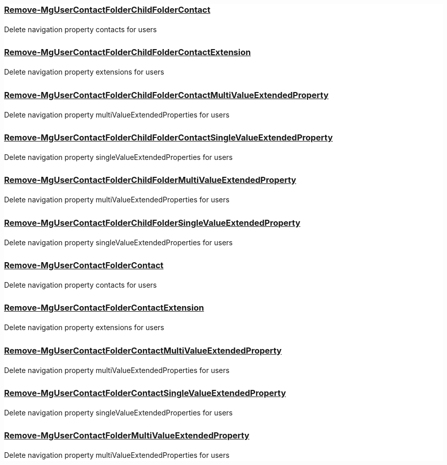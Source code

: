### [Remove-MgUserContactFolderChildFolderContact](Remove-MgUserContactFolderChildFolderContact.md)
Delete navigation property contacts for users

### [Remove-MgUserContactFolderChildFolderContactExtension](Remove-MgUserContactFolderChildFolderContactExtension.md)
Delete navigation property extensions for users

### [Remove-MgUserContactFolderChildFolderContactMultiValueExtendedProperty](Remove-MgUserContactFolderChildFolderContactMultiValueExtendedProperty.md)
Delete navigation property multiValueExtendedProperties for users

### [Remove-MgUserContactFolderChildFolderContactSingleValueExtendedProperty](Remove-MgUserContactFolderChildFolderContactSingleValueExtendedProperty.md)
Delete navigation property singleValueExtendedProperties for users

### [Remove-MgUserContactFolderChildFolderMultiValueExtendedProperty](Remove-MgUserContactFolderChildFolderMultiValueExtendedProperty.md)
Delete navigation property multiValueExtendedProperties for users

### [Remove-MgUserContactFolderChildFolderSingleValueExtendedProperty](Remove-MgUserContactFolderChildFolderSingleValueExtendedProperty.md)
Delete navigation property singleValueExtendedProperties for users

### [Remove-MgUserContactFolderContact](Remove-MgUserContactFolderContact.md)
Delete navigation property contacts for users

### [Remove-MgUserContactFolderContactExtension](Remove-MgUserContactFolderContactExtension.md)
Delete navigation property extensions for users

### [Remove-MgUserContactFolderContactMultiValueExtendedProperty](Remove-MgUserContactFolderContactMultiValueExtendedProperty.md)
Delete navigation property multiValueExtendedProperties for users

### [Remove-MgUserContactFolderContactSingleValueExtendedProperty](Remove-MgUserContactFolderContactSingleValueExtendedProperty.md)
Delete navigation property singleValueExtendedProperties for users

### [Remove-MgUserContactFolderMultiValueExtendedProperty](Remove-MgUserContactFolderMultiValueExtendedProperty.md)
Delete navigation property multiValueExtendedProperties for users
